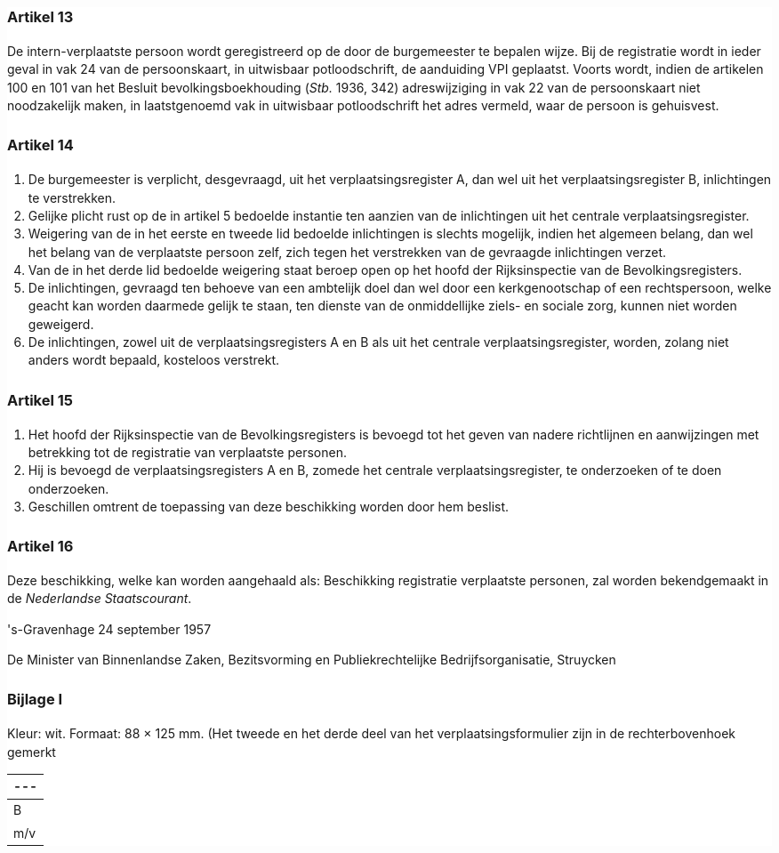 ### Artikel  13  

De intern-verplaatste persoon wordt geregistreerd op de door de burgemeester te bepalen wijze. Bij de registratie wordt in ieder geval in vak 24 van de persoonskaart, in uitwisbaar potloodschrift, de aanduiding VPI geplaatst. Voorts wordt, indien de artikelen 100 en 101 van het Besluit bevolkingsboekhouding (*Stb.* 1936, 342) adreswijziging in vak 22 van de persoonskaart niet noodzakelijk maken, in laatstgenoemd vak in uitwisbaar potloodschrift het adres vermeld, waar de persoon is gehuisvest.  

### Artikel  14  

1.  De burgemeester is verplicht, desgevraagd, uit het verplaatsingsregister A, dan wel uit het verplaatsingsregister B, inlichtingen te verstrekken.   
2.  Gelijke plicht rust op de in artikel 5 bedoelde instantie ten aanzien van de inlichtingen uit het centrale verplaatsingsregister.   
3.  Weigering van de in het eerste en tweede lid bedoelde inlichtingen is slechts mogelijk, indien het algemeen belang, dan wel het belang van de verplaatste persoon zelf, zich tegen het verstrekken van de gevraagde inlichtingen verzet.   
4.  Van de in het derde lid bedoelde weigering staat beroep open op het hoofd der Rijksinspectie van de Bevolkingsregisters.   
5.  De inlichtingen, gevraagd ten behoeve van een ambtelijk doel dan wel door een kerkgenootschap of een rechtspersoon, welke geacht kan worden daarmede gelijk te staan, ten dienste van de onmiddellijke ziels- en sociale zorg, kunnen niet worden geweigerd.   
6.  De inlichtingen, zowel uit de verplaatsingsregisters A en B als uit het centrale verplaatsingsregister, worden, zolang niet anders wordt bepaald, kosteloos verstrekt.   

### Artikel  15  

1.  Het hoofd der Rijksinspectie van de Bevolkingsregisters is bevoegd tot het geven van nadere richtlijnen en aanwijzingen met betrekking tot de registratie van verplaatste personen.   
2.  Hij is bevoegd de verplaatsingsregisters A en B, zomede het centrale verplaatsingsregister, te onderzoeken of te doen onderzoeken.   
3.  Geschillen omtrent de toepassing van deze beschikking worden door hem beslist.   

### Artikel  16  

Deze beschikking, welke kan worden aangehaald als: Beschikking registratie verplaatste personen, zal worden bekendgemaakt in de *Nederlandse Staatscourant*.  

's-Gravenhage 
24 september 1957    

De 
Minister van Binnenlandse Zaken, Bezitsvorming en Publiekrechtelijke Bedrijfsorganisatie, 
Struycken   

### Bijlage  I  

Kleur: wit. Formaat: 88 × 125 mm. (Het tweede en het derde deel van het verplaatsingsformulier zijn in de rechterbovenhoek gemerkt  

| --- |
|---|
| B  |
| m/v  |

